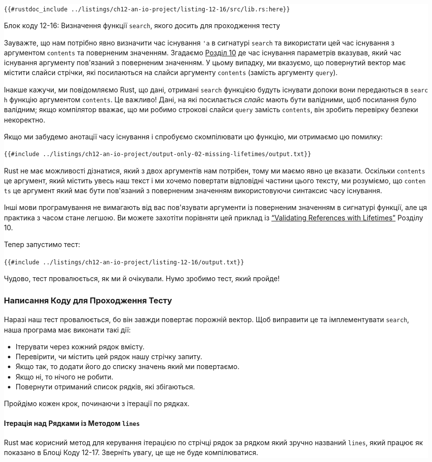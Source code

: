 ```rust,noplayground
{{#rustdoc_include ../listings/ch12-an-io-project/listing-12-16/src/lib.rs:here}}
```


<span class="caption">Блок коду 12-16: Визначення функції `search`, якого досить для проходження тесту</span>

Зауважте, що нам потрібно явно визначити час існування `'a` в сигнатурі `search` та використати цей час існування з аргументом `contents` та поверненим значенням. Згадаємо [Розділ 10][ch10-lifetimes] де час існування параметрів вказував, який час існування аргументу пов'язаний з поверненим значенням. У цьому випадку, ми вказуємо, що повернутий вектор має містити слайси стрічки, які посилаються на слайси аргументу `contents` (замість аргументу `query`).

Інакше кажучи, ми повідомляємо Rust, що дані, отримані `search` функцією будуть існувати допоки вони передаються в `search` функцію аргументом `contents`. Це важливо! Дані, на які посилається *слайс* мають бути валідними, щоб посилання було валідним; якщо компілятор вважає, що ми робимо строкові слайси `query` замість `contents`, він зробить перевірку безпеки некоректно.

Якщо ми забудемо анотації часу існування і спробуємо скомпілювати цю функцію, ми отримаємо цю помилку:

```console
{{#include ../listings/ch12-an-io-project/output-only-02-missing-lifetimes/output.txt}}
```

Rust не має можливості дізнатися, який з двох аргументів нам потрібен, тому ми маємо явно це вказати. Оскільки `contents` це аргумент, який містить увесь наш текст і ми хочемо повертати відповідні частини цього тексту, ми розуміємо, що `contents` це аргумент який має бути пов'язаний з поверненим значенням використовуючи синтаксис часу існування.

Інші мови програмування не вимагають від вас пов'язувати аргументи із поверненим значенням в сигнатурі функції, але ця практика з часом стане легшою. Ви можете захотіти порівняти цей приклад із [“Validating References with Lifetimes”]() Розділу 10.

Тепер запустимо тест:

```console
{{#include ../listings/ch12-an-io-project/listing-12-16/output.txt}}
```

Чудово, тест провалюється, як ми й очікували. Нумо зробимо тест, який пройде!

### Написання Коду для Проходження Тесту

Наразі наш тест провалюється, бо він завжди повертає порожній вектор. Щоб виправити це та імплементувати `search`, наша програма має виконати такі дії:

* Ітерувати через кожний рядок вмісту.
* Перевірити, чи містить цей рядок нашу стрічку запиту.
* Якщо так, то додати його до списку значень який ми повертаємо.
* Якщо ні, то нічого не робити.
* Повернути отриманий список рядків, які збігаються.

Пройдімо кожен крок, починаючи з ітерації по рядках.

#### Ітерація над Рядками із Методом `lines`

Rust має корисний метод для керування ітерацією по стрічці рядок за рядком який зручно названий `lines`, який працює як показано в Блоці Коду 12-17. Зверніть увагу, це ще не буде компілюватися.


[ch11-anatomy]: ch11-01-writing-tests.html#the-anatomy-of-a-test-function
[ch10-lifetimes]: ch10-03-lifetime-syntax.html
[ch3-iter]: ch03-05-control-flow.html#looping-through-a-collection-with-for
[ch13-iterators]: ch13-02-iterators.html